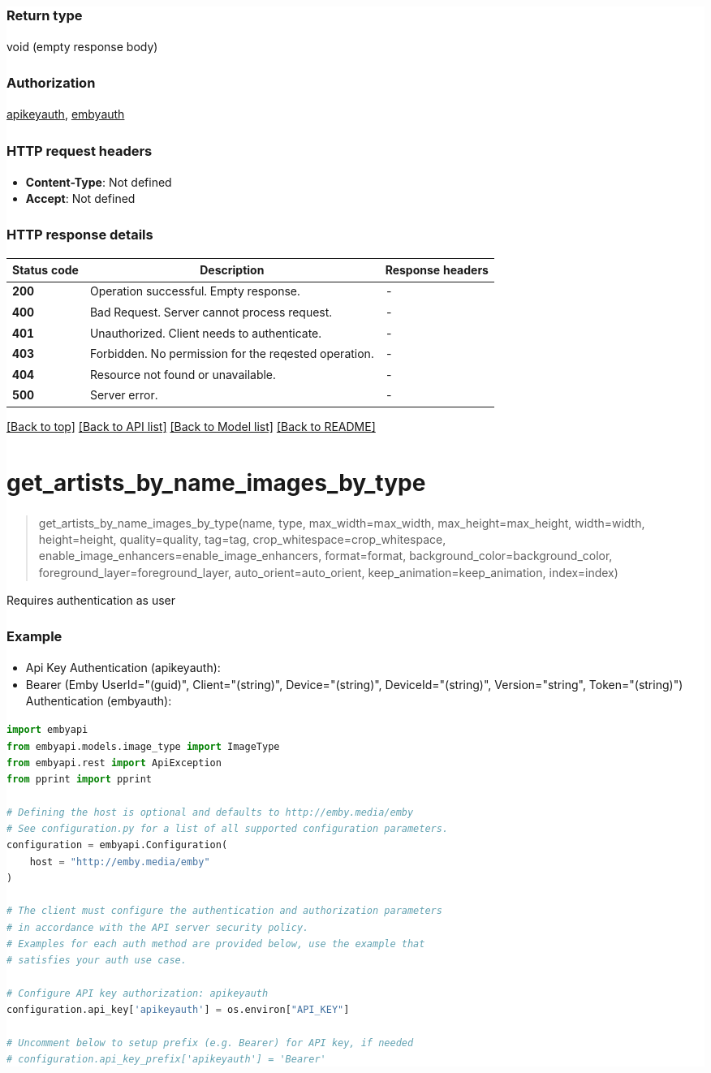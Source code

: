 ### Return type

void (empty response body)

### Authorization

[apikeyauth](../README.md#apikeyauth), [embyauth](../README.md#embyauth)

### HTTP request headers

 - **Content-Type**: Not defined
 - **Accept**: Not defined

### HTTP response details

| Status code | Description | Response headers |
|-------------|-------------|------------------|
**200** | Operation successful. Empty response. |  -  |
**400** | Bad Request. Server cannot process request. |  -  |
**401** | Unauthorized. Client needs to authenticate. |  -  |
**403** | Forbidden. No permission for the reqested operation. |  -  |
**404** | Resource not found or unavailable. |  -  |
**500** | Server error. |  -  |

[[Back to top]](#) [[Back to API list]](../README.md#documentation-for-api-endpoints) [[Back to Model list]](../README.md#documentation-for-models) [[Back to README]](../README.md)

# **get_artists_by_name_images_by_type**
> get_artists_by_name_images_by_type(name, type, max_width=max_width, max_height=max_height, width=width, height=height, quality=quality, tag=tag, crop_whitespace=crop_whitespace, enable_image_enhancers=enable_image_enhancers, format=format, background_color=background_color, foreground_layer=foreground_layer, auto_orient=auto_orient, keep_animation=keep_animation, index=index)



Requires authentication as user

### Example

* Api Key Authentication (apikeyauth):
* Bearer (Emby UserId="(guid)", Client="(string)", Device="(string)", DeviceId="(string)", Version="string", Token="(string)") Authentication (embyauth):

```python
import embyapi
from embyapi.models.image_type import ImageType
from embyapi.rest import ApiException
from pprint import pprint

# Defining the host is optional and defaults to http://emby.media/emby
# See configuration.py for a list of all supported configuration parameters.
configuration = embyapi.Configuration(
    host = "http://emby.media/emby"
)

# The client must configure the authentication and authorization parameters
# in accordance with the API server security policy.
# Examples for each auth method are provided below, use the example that
# satisfies your auth use case.

# Configure API key authorization: apikeyauth
configuration.api_key['apikeyauth'] = os.environ["API_KEY"]

# Uncomment below to setup prefix (e.g. Bearer) for API key, if needed
# configuration.api_key_prefix['apikeyauth'] = 'Bearer'
```